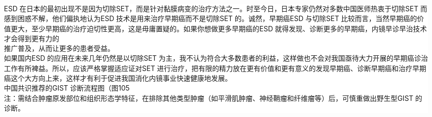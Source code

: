 ESD 在日本的最初出现不是因为切除SET，而是针对黏膜病变的治疗方法之一。时至今日，日本专家仍然对多数中国医师热衷于切除SET 而感到困惑不解，他们偏执地认为ESD 技术是用来治疗早期癌而不是切除SET 的。诚然，早期癌ESD 与切除SET 比较而言，当然早期癌的价值更大，至少早期癌的治疗迫切性更高，这是毋庸置疑的。如果你想做更多早期癌的ESD 就得发现、诊断更多的早期癌，内镜早诊早治技术才会得到更有力的  
推广普及，从而让更多的患者受益。  
如果国内ESD 的应用在未来几年仍然是以切除SET 为主，我不认为符合大多数患者的利益，这样做也不会对我国亟待大力开展的早期癌诊治工作有所裨益。所以，应该严格掌握适应证对SET 进行治疗，把有限的精力放在更有价值和更有意义的发现早期癌、诊断早期癌和治疗早期癌这个大方向上来，这样才有利于促进我国消化内镜事业快速健康地发展。  
中国共识推荐的GIST 诊断流程图（图105  
注：需结合肿瘤原发部位和组织形态学特征，在排除其他类型肿瘤（如平滑肌肿瘤、神经鞘瘤和纤维瘤等）后，可慎重做出野生型GIST 的诊断。  